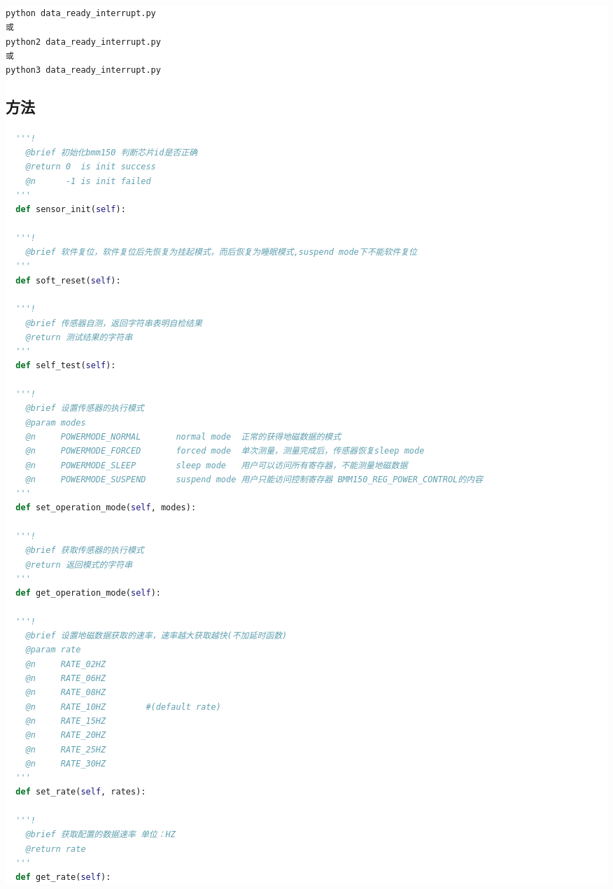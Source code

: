 ```python
python data_ready_interrupt.py 
或 
python2 data_ready_interrupt.py 
或 
python3 data_ready_interrupt.py
```

## 方法

```python
  '''!
    @brief 初始化bmm150 判断芯片id是否正确
    @return 0  is init success
    @n      -1 is init failed
  '''
  def sensor_init(self):

  '''!
    @brief 软件复位，软件复位后先恢复为挂起模式，而后恢复为睡眠模式,suspend mode下不能软件复位
  '''
  def soft_reset(self):

  '''!
    @brief 传感器自测，返回字符串表明自检结果
    @return 测试结果的字符串
  '''
  def self_test(self):

  '''!
    @brief 设置传感器的执行模式
    @param modes
    @n     POWERMODE_NORMAL       normal mode  正常的获得地磁数据的模式
    @n     POWERMODE_FORCED       forced mode  单次测量，测量完成后，传感器恢复sleep mode
    @n     POWERMODE_SLEEP        sleep mode   用户可以访问所有寄存器，不能测量地磁数据
    @n     POWERMODE_SUSPEND      suspend mode 用户只能访问控制寄存器 BMM150_REG_POWER_CONTROL的内容
  '''
  def set_operation_mode(self, modes):

  '''!
    @brief 获取传感器的执行模式
    @return 返回模式的字符串
  '''
  def get_operation_mode(self):

  '''!
    @brief 设置地磁数据获取的速率，速率越大获取越快(不加延时函数)
    @param rate
    @n     RATE_02HZ
    @n     RATE_06HZ
    @n     RATE_08HZ
    @n     RATE_10HZ        #(default rate)
    @n     RATE_15HZ
    @n     RATE_20HZ
    @n     RATE_25HZ
    @n     RATE_30HZ
  '''
  def set_rate(self, rates):

  '''!
    @brief 获取配置的数据速率 单位：HZ
    @return rate
  '''
  def get_rate(self):
```